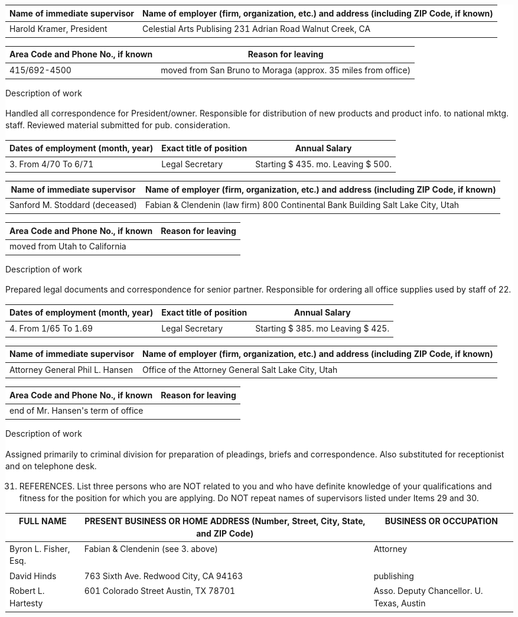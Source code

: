 | Name of immediate supervisor | Name of employer (firm, organization, etc.) and address (including ZIP Code, if known) |
| ---------------------------- | -------------------------------------------------------------------------------------- |
| Harold Kramer, President     | Celestial Arts Publising 231 Adrian Road Walnut Creek, CA                              |

| Area Code and Phone No., if known | Reason for leaving                                            |
| --------------------------------- | ------------------------------------------------------------- |
| 415/692-4500                      | moved from San Bruno to Moraga (approx. 35 miles from office) |

Description of work

Handled all correspondence for President/owner. Responsible for distribution of new products and product info. to national mktg. staff. Reviewed material submitted for pub. consideration.

| Dates of employment (month, year) | Exact title of position | Annual Salary                      |
| --------------------------------- | ----------------------- | ---------------------------------- |
| 3. From 4/70 To 6/71              | Legal Secretary         | Starting $ 435. mo. Leaving $ 500. |

| Name of immediate supervisor   | Name of employer (firm, organization, etc.) and address (including ZIP Code, if known) |
| ------------------------------ | -------------------------------------------------------------------------------------- |
| Sanford M. Stoddard (deceased) | Fabian & Clendenin (law firm) 800 Continental Bank Building Salt Lake City, Utah       |

| Area Code and Phone No., if known | Reason for leaving |
| --------------------------------- | ------------------ |
| moved from Utah to California     |                    |

Description of work

Prepared legal documents and correspondence for senior partner. Responsible for ordering all office supplies used by staff of 22.

| Dates of employment (month, year) | Exact title of position | Annual Salary                     |
| --------------------------------- | ----------------------- | --------------------------------- |
| 4. From 1/65 To 1.69              | Legal Secretary         | Starting $ 385. mo Leaving $ 425. |

| Name of immediate supervisor    | Name of employer (firm, organization, etc.) and address (including ZIP Code, if known) |
| ------------------------------- | -------------------------------------------------------------------------------------- |
| Attorney General Phil L. Hansen | Office of the Attorney General Salt Lake City, Utah                                    |

| Area Code and Phone No., if known  | Reason for leaving |
| ---------------------------------- | ------------------ |
| end of Mr. Hansen's term of office |                    |

Description of work

Assigned primarily to criminal division for preparation of pleadings, briefs and correspondence. Also substituted for receptionist and on telephone desk.

31. REFERENCES. List three persons who are NOT related to you and who have definite knowledge of your qualifications and fitness for the position for which you are applying. Do NOT repeat names of supervisors listed under Items 29 and 30.

| FULL NAME             | PRESENT BUSINESS OR HOME ADDRESS (Number, Street, City, State, and ZIP Code) | BUSINESS OR OCCUPATION                    |
| --------------------- | ---------------------------------------------------------------------------- | ----------------------------------------- |
| Byron L. Fisher, Esq. | Fabian & Clendenin (see 3. above)                                            | Attorney                                  |
| David Hinds           | 763 Sixth Ave. Redwood City, CA 94163                                        | publishing                                |
| Robert L. Hartesty    | 601 Colorado Street Austin, TX 78701                                         | Asso. Deputy Chancellor. U. Texas, Austin |
